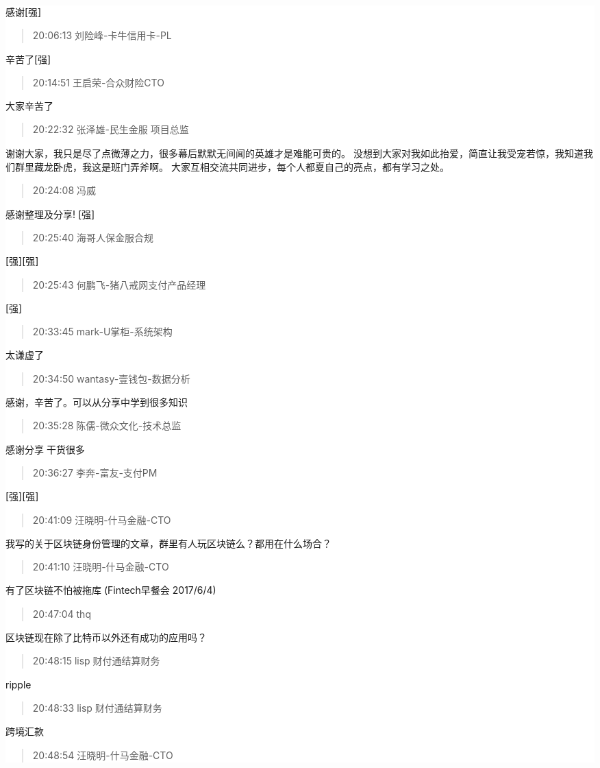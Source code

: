 感谢[强]  
   
> 20:06:13  刘险峰-卡牛信用卡-PL  
   
辛苦了[强]  
   
> 20:14:51  王启荣-合众财险CTO  
   
大家辛苦了  
   
> 20:22:32  张泽雄-民生金服 项目总监  
   
谢谢大家，我只是尽了点微薄之力，很多幕后默默无间闻的英雄才是难能可贵的。 没想到大家对我如此抬爱，简直让我受宠若惊，我知道我们群里藏龙卧虎，我这是班门弄斧啊。 大家互相交流共同进步，每个人都夏自己的亮点，都有学习之处。  
   
> 20:24:08  冯威  
   
感谢整理及分享! [强]  
   
> 20:25:40  海哥人保金服合规  
   
[强][强]  
   
> 20:25:43  何鹏飞-猪八戒网支付产品经理  
   
[强]  
   
> 20:33:45  mark-U掌柜-系统架构  
   
太谦虚了  
   
> 20:34:50  wantasy-壹钱包-数据分析  
   
感谢，辛苦了。可以从分享中学到很多知识  
   
> 20:35:28  陈儒-微众文化-技术总监  
   
感谢分享 干货很多  
   
> 20:36:27  李奔-富友-支付PM  
   
[强][强]  
   
> 20:41:09  汪晓明-什马金融-CTO  
   
我写的关于区块链身份管理的文章，群里有人玩区块链么？都用在什么场合？  
   
> 20:41:10  汪晓明-什马金融-CTO  
   
有了区块链不怕被拖库 (Fintech早餐会 2017/6/4)  
   
> 20:47:04  thq  
   
区块链现在除了比特币以外还有成功的应用吗？  
   
> 20:48:15  lisp 财付通结算财务  
   
ripple  
   
> 20:48:33  lisp 财付通结算财务  
   
跨境汇款  
   
> 20:48:54  汪晓明-什马金融-CTO  
   